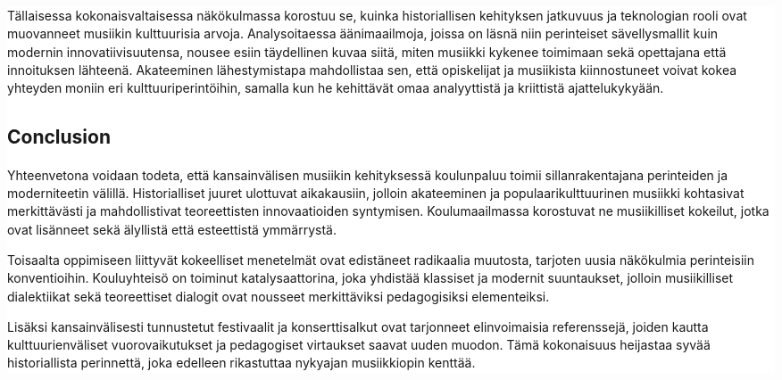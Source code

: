 Tällaisessa kokonaisvaltaisessa näkökulmassa korostuu se, kuinka historiallisen kehityksen jatkuvuus
ja teknologian rooli ovat muovanneet musiikin kulttuurisia arvoja. Analysoitaessa äänimaailmoja,
joissa on läsnä niin perinteiset sävellysmallit kuin modernin innovatiivisuutensa, nousee esiin
täydellinen kuvaa siitä, miten musiikki kykenee toimimaan sekä opettajana että innoituksen lähteenä.
Akateeminen lähestymistapa mahdollistaa sen, että opiskelijat ja musiikista kiinnostuneet voivat
kokea yhteyden moniin eri kulttuuriperintöihin, samalla kun he kehittävät omaa analyyttistä ja
kriittistä ajattelukykyään.

## Conclusion

Yhteenvetona voidaan todeta, että kansainvälisen musiikin kehityksessä koulunpaluu toimii
sillanrakentajana perinteiden ja moderniteetin välillä. Historialliset juuret ulottuvat aikakausiin,
jolloin akateeminen ja populaarikulttuurinen musiikki kohtasivat merkittävästi ja mahdollistivat
teoreettisten innovaatioiden syntymisen. Koulumaailmassa korostuvat ne musiikilliset kokeilut, jotka
ovat lisänneet sekä älyllistä että esteettistä ymmärrystä.

Toisaalta oppimiseen liittyvät kokeelliset menetelmät ovat edistäneet radikaalia muutosta, tarjoten
uusia näkökulmia perinteisiin konventioihin. Kouluyhteisö on toiminut katalysaattorina, joka
yhdistää klassiset ja modernit suuntaukset, jolloin musiikilliset dialektiikat sekä teoreettiset
dialogit ovat nousseet merkittäviksi pedagogisiksi elementeiksi.

Lisäksi kansainvälisesti tunnustetut festivaalit ja konserttisalkut ovat tarjonneet elinvoimaisia
referenssejä, joiden kautta kulttuurienväliset vuorovaikutukset ja pedagogiset virtaukset saavat
uuden muodon. Tämä kokonaisuus heijastaa syvää historiallista perinnettä, joka edelleen rikastuttaa
nykyajan musiikkiopin kenttää.
